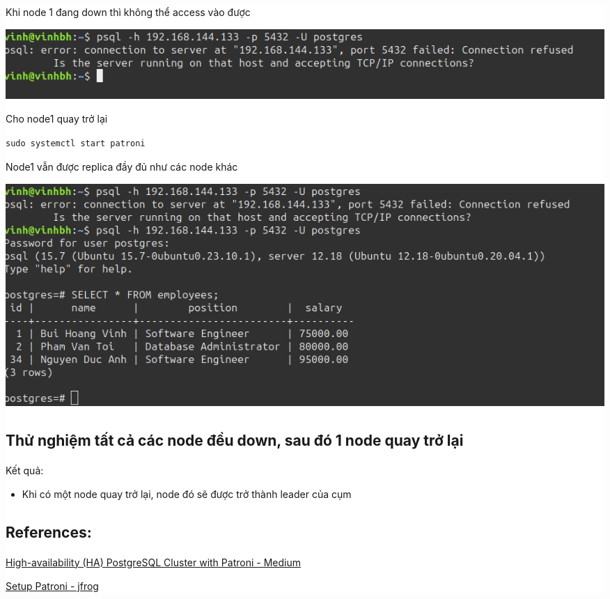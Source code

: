 Khi node 1 đang down thì không thể access vào được

![alt text](./images/image-13.png)

Cho node1 quay trở lại
```
sudo systemctl start patroni
```


Node1 vẫn được replica đầy đủ như các node khác

![alt text](./images/image-14.png)

## Thử nghiệm tất cả các node đều down, sau đó 1 node quay trở lại

Kết quả:
- Khi có một node quay trở lại, node đó sẽ được trở thành leader của cụm

## References:

[High-availability (HA) PostgreSQL Cluster with Patroni - Medium](https://medium.com/@chriskevin_80184/high-availability-ha-postgresql-cluster-with-patroni-1af7a528c6be)

[Setup Patroni - jfrog](https://jfrog.com/community/devops/highly-available-postgresql-cluster-using-patroni-and-haproxy/)
